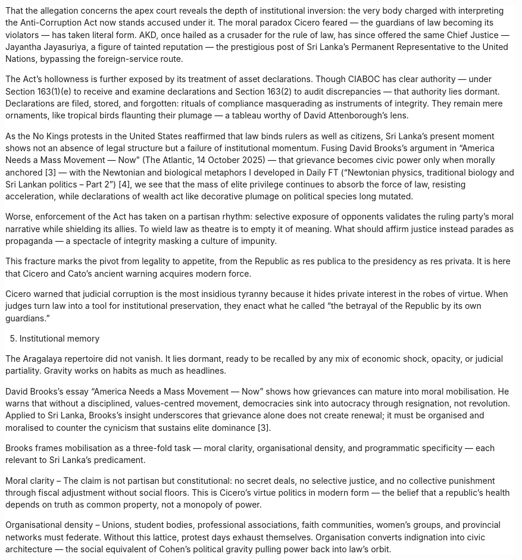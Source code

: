 That the allegation concerns the apex court reveals the depth of institutional inversion: the very body charged with interpreting the Anti-Corruption Act now stands accused under it. The moral paradox Cicero feared — the guardians of law becoming its violators — has taken literal form. AKD, once hailed as a crusader for the rule of law, has since offered the same Chief Justice — Jayantha Jayasuriya, a figure of tainted reputation — the prestigious post of Sri Lanka’s Permanent Representative to the United Nations, bypassing the foreign-service route.

The Act’s hollowness is further exposed by its treatment of asset declarations. Though CIABOC has clear authority — under Section 163(1)(e) to receive and examine declarations and Section 163(2) to audit discrepancies — that authority lies dormant. Declarations are filed, stored, and forgotten: rituals of compliance masquerading as instruments of integrity. They remain mere ornaments, like tropical birds flaunting their plumage — a tableau worthy of David Attenborough’s lens.

As the No Kings protests in the United States reaffirmed that law binds rulers as well as citizens, Sri Lanka’s present moment shows not an absence of legal structure but a failure of institutional momentum. Fusing David Brooks’s argument in “America Needs a Mass Movement — Now” (The Atlantic, 14 October 2025) — that grievance becomes civic power only when morally anchored [3] — with the Newtonian and biological metaphors I developed in Daily FT (“Newtonian physics, traditional biology and Sri Lankan politics – Part 2”) [4], we see that the mass of elite privilege continues to absorb the force of law, resisting acceleration, while declarations of wealth act like decorative plumage on political species long mutated.

Worse, enforcement of the Act has taken on a partisan rhythm: selective exposure of opponents validates the ruling party’s moral narrative while shielding its allies. To wield law as theatre is to empty it of meaning. What should affirm justice instead parades as propaganda — a spectacle of integrity masking a culture of impunity.

This fracture marks the pivot from legality to appetite, from the Republic as res publica to the presidency as res privata. It is here that Cicero and Cato’s ancient warning acquires modern force.

Cicero warned that judicial corruption is the most insidious tyranny because it hides private interest in the robes of virtue. When judges turn law into a tool for institutional preservation, they enact what he called “the betrayal of the Republic by its own guardians.”

5. Institutional memory

The Aragalaya repertoire did not vanish. It lies dormant, ready to be recalled by any mix of economic shock, opacity, or judicial partiality. Gravity works on habits as much as headlines.

David Brooks’s essay “America Needs a Mass Movement — Now” shows how grievances can mature into moral mobilisation. He warns that without a disciplined, values-centred movement, democracies sink into autocracy through resignation, not revolution. Applied to Sri Lanka, Brooks’s insight underscores that grievance alone does not create renewal; it must be organised and moralised to counter the cynicism that sustains elite dominance [3].

Brooks frames mobilisation as a three-fold task — moral clarity, organisational density, and programmatic specificity — each relevant to Sri Lanka’s predicament.

Moral clarity – The claim is not partisan but constitutional: no secret deals, no selective justice, and no collective punishment through fiscal adjustment without social floors. This is Cicero’s virtue politics in modern form — the belief that a republic’s health depends on truth as common property, not a monopoly of power.

Organisational density – Unions, student bodies, professional associations, faith communities, women’s groups, and provincial networks must federate. Without this lattice, protest days exhaust themselves. Organisation converts indignation into civic architecture — the social equivalent of Cohen’s political gravity pulling power back into law’s orbit.
